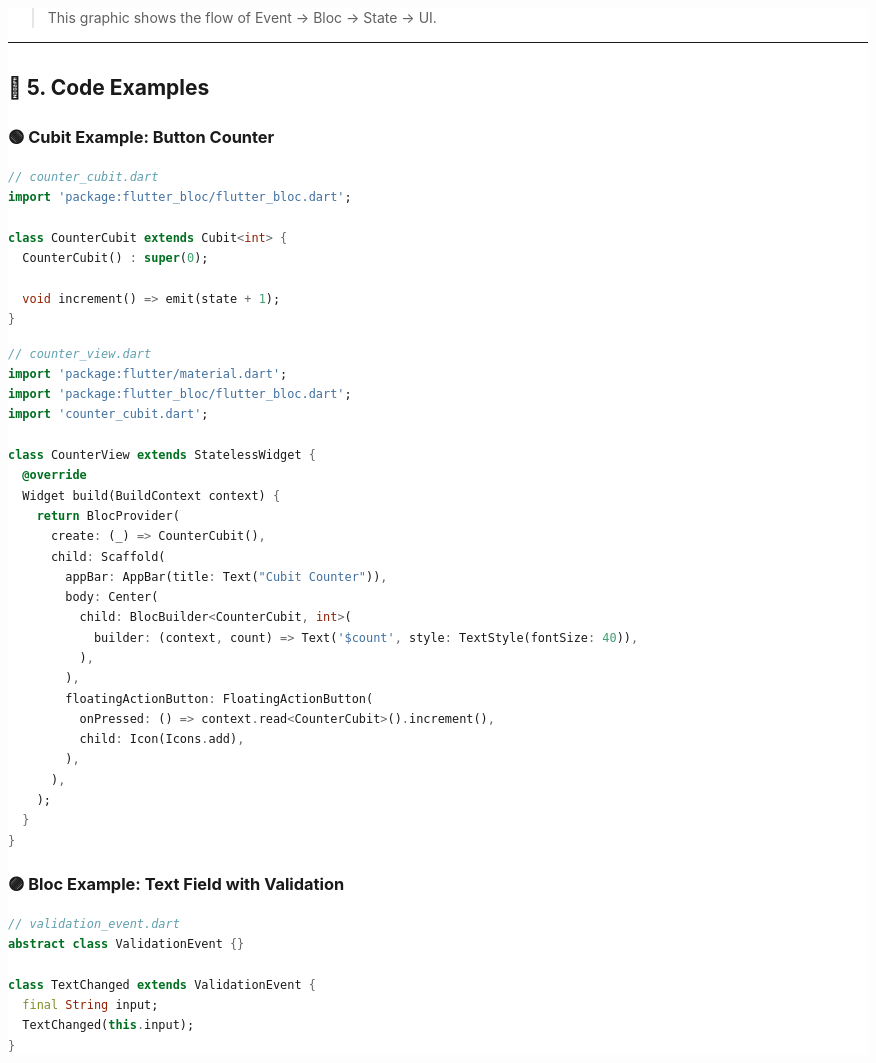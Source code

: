> This graphic shows the flow of Event → Bloc → State → UI.

---

## 🔧 5. Code Examples

### 🟢 Cubit Example: Button Counter

```dart
// counter_cubit.dart
import 'package:flutter_bloc/flutter_bloc.dart';

class CounterCubit extends Cubit<int> {
  CounterCubit() : super(0);

  void increment() => emit(state + 1);
}
```

```dart
// counter_view.dart
import 'package:flutter/material.dart';
import 'package:flutter_bloc/flutter_bloc.dart';
import 'counter_cubit.dart';

class CounterView extends StatelessWidget {
  @override
  Widget build(BuildContext context) {
    return BlocProvider(
      create: (_) => CounterCubit(),
      child: Scaffold(
        appBar: AppBar(title: Text("Cubit Counter")),
        body: Center(
          child: BlocBuilder<CounterCubit, int>(
            builder: (context, count) => Text('$count', style: TextStyle(fontSize: 40)),
          ),
        ),
        floatingActionButton: FloatingActionButton(
          onPressed: () => context.read<CounterCubit>().increment(),
          child: Icon(Icons.add),
        ),
      ),
    );
  }
}
```

### 🟣 Bloc Example: Text Field with Validation
```dart
// validation_event.dart
abstract class ValidationEvent {}

class TextChanged extends ValidationEvent {
  final String input;
  TextChanged(this.input);
}
```
